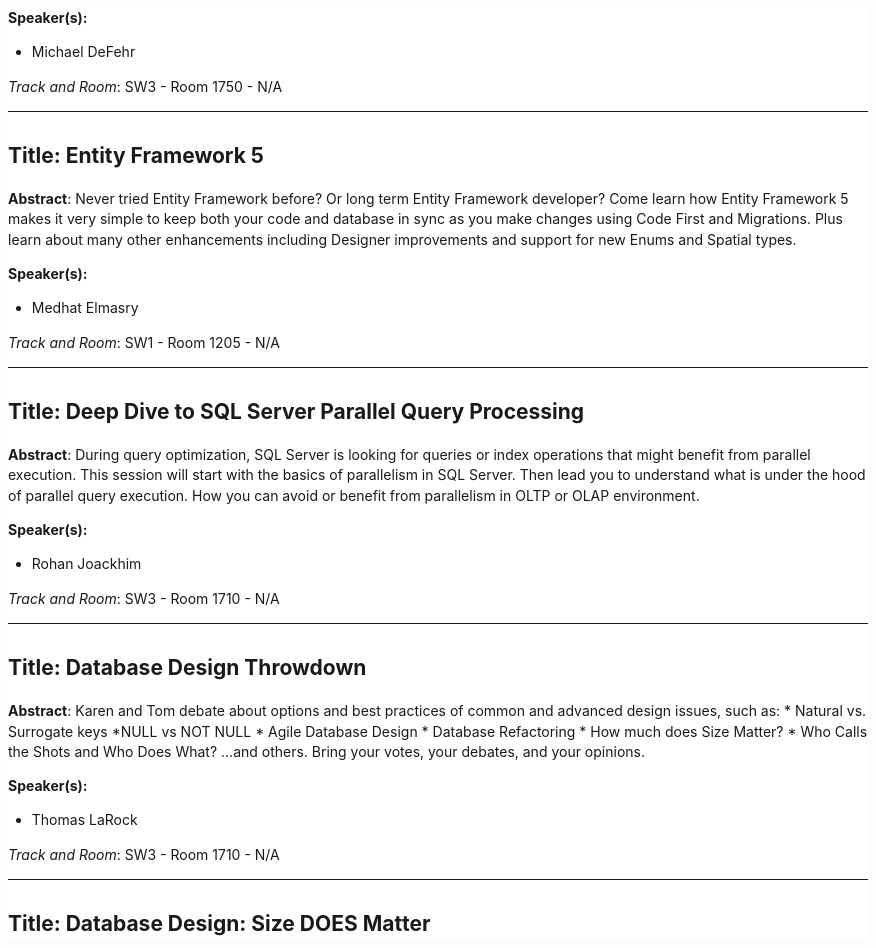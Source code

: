 **Speaker(s):**
- Michael DeFehr
 
*Track and Room*: SW3 - Room 1750 - N/A
 
----------------------------------------------------------------------------------- 
 
 
## Title: Entity Framework 5
 
**Abstract**:
Never tried Entity Framework before? Or long term Entity Framework developer? Come learn how Entity Framework 5 makes it very simple to keep both your code and database in sync as you make changes using Code First and Migrations. Plus learn about many other enhancements including Designer improvements and support for new Enums and Spatial types.
 
**Speaker(s):**
- Medhat Elmasry
 
*Track and Room*: SW1 - Room 1205 - N/A
 
----------------------------------------------------------------------------------- 
 
 
## Title: Deep Dive to SQL Server Parallel Query Processing
 
**Abstract**:
During query optimization, SQL Server is looking for queries or index operations that might benefit from parallel execution. This session will start with the basics of parallelism in SQL Server. Then lead you to understand what is under the hood of parallel query execution. How you can avoid or benefit from parallelism in OLTP or OLAP environment.
 
**Speaker(s):**
- Rohan Joackhim
 
*Track and Room*: SW3 - Room 1710 - N/A
 
----------------------------------------------------------------------------------- 
 
 
## Title: Database Design Throwdown
 
**Abstract**:
Karen and Tom debate about options and best practices of common and advanced design issues, such as: * Natural vs. Surrogate keys *NULL vs NOT NULL * Agile Database Design * Database Refactoring * How much does Size Matter? * Who Calls the Shots and Who Does What? ...and others. Bring your votes, your debates, and your opinions.
 
**Speaker(s):**
- Thomas LaRock
 
*Track and Room*: SW3 - Room 1710 - N/A
 
----------------------------------------------------------------------------------- 
 
 
## Title: Database Design: Size DOES Matter
 